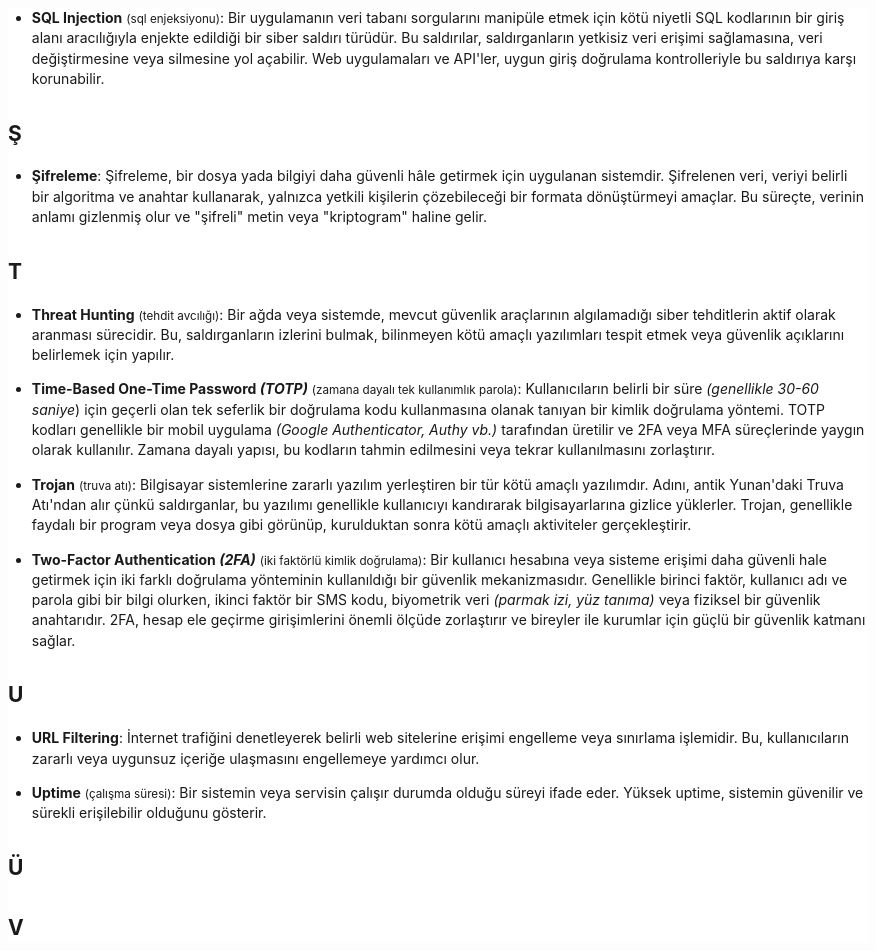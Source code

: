 - **SQL Injection** <small>(sql enjeksiyonu)</small>: Bir uygulamanın veri tabanı sorgularını manipüle etmek için kötü niyetli SQL kodlarının bir giriş alanı aracılığıyla enjekte edildiği bir siber saldırı türüdür. Bu saldırılar, saldırganların yetkisiz veri erişimi sağlamasına, veri değiştirmesine veya silmesine yol açabilir. Web uygulamaları ve API'ler, uygun giriş doğrulama kontrolleriyle bu saldırıya karşı korunabilir.

## Ş

- **Şifreleme**: Şifreleme, bir dosya yada bilgiyi daha güvenli hâle getirmek için uygulanan sistemdir. Şifrelenen veri, veriyi belirli bir algoritma ve anahtar kullanarak, yalnızca yetkili kişilerin çözebileceği bir formata dönüştürmeyi amaçlar. Bu süreçte, verinin anlamı gizlenmiş olur ve "şifreli" metin veya "kriptogram" haline gelir.

## T

- **Threat Hunting** <small>(tehdit avcılığı)</small>: Bir ağda veya sistemde, mevcut güvenlik araçlarının algılamadığı siber tehditlerin aktif olarak aranması sürecidir. Bu, saldırganların izlerini bulmak, bilinmeyen kötü amaçlı yazılımları tespit etmek veya güvenlik açıklarını belirlemek için yapılır.

 - **Time-Based One-Time Password *(TOTP)*** <small>(zamana dayalı tek kullanımlık parola)</small>: Kullanıcıların belirli bir süre *(genellikle 30-60 saniye*) için geçerli olan tek seferlik bir doğrulama kodu kullanmasına olanak tanıyan bir kimlik doğrulama yöntemi. TOTP kodları genellikle bir mobil uygulama *(Google Authenticator, Authy vb.)* tarafından üretilir ve 2FA veya MFA süreçlerinde yaygın olarak kullanılır. Zamana dayalı yapısı, bu kodların tahmin edilmesini veya tekrar kullanılmasını zorlaştırır.

- **Trojan** <small>(truva atı)</small>: Bilgisayar sistemlerine zararlı yazılım yerleştiren bir tür kötü amaçlı yazılımdır. Adını, antik Yunan'daki Truva Atı'ndan alır çünkü saldırganlar, bu yazılımı genellikle kullanıcıyı kandırarak bilgisayarlarına gizlice yüklerler. Trojan, genellikle faydalı bir program veya dosya gibi görünüp, kurulduktan sonra kötü amaçlı aktiviteler gerçekleştirir.

- **Two-Factor Authentication *(2FA)*** <small>(iki faktörlü kimlik doğrulama)</small>: Bir kullanıcı hesabına veya sisteme erişimi daha güvenli hale getirmek için iki farklı doğrulama yönteminin kullanıldığı bir güvenlik mekanizmasıdır. Genellikle birinci faktör, kullanıcı adı ve parola gibi bir bilgi olurken, ikinci faktör bir SMS kodu, biyometrik veri *(parmak izi, yüz tanıma)* veya fiziksel bir güvenlik anahtarıdır. 2FA, hesap ele geçirme girişimlerini önemli ölçüde zorlaştırır ve bireyler ile kurumlar için güçlü bir güvenlik katmanı sağlar.

## U

- **URL Filtering**: İnternet trafiğini denetleyerek belirli web sitelerine erişimi engelleme veya sınırlama işlemidir. Bu, kullanıcıların zararlı veya uygunsuz içeriğe ulaşmasını engellemeye yardımcı olur.
  
- **Uptime** <small>(çalışma süresi)</small>: Bir sistemin veya servisin çalışır durumda olduğu süreyi ifade eder. Yüksek uptime, sistemin güvenilir ve sürekli erişilebilir olduğunu gösterir.

## Ü
## V

